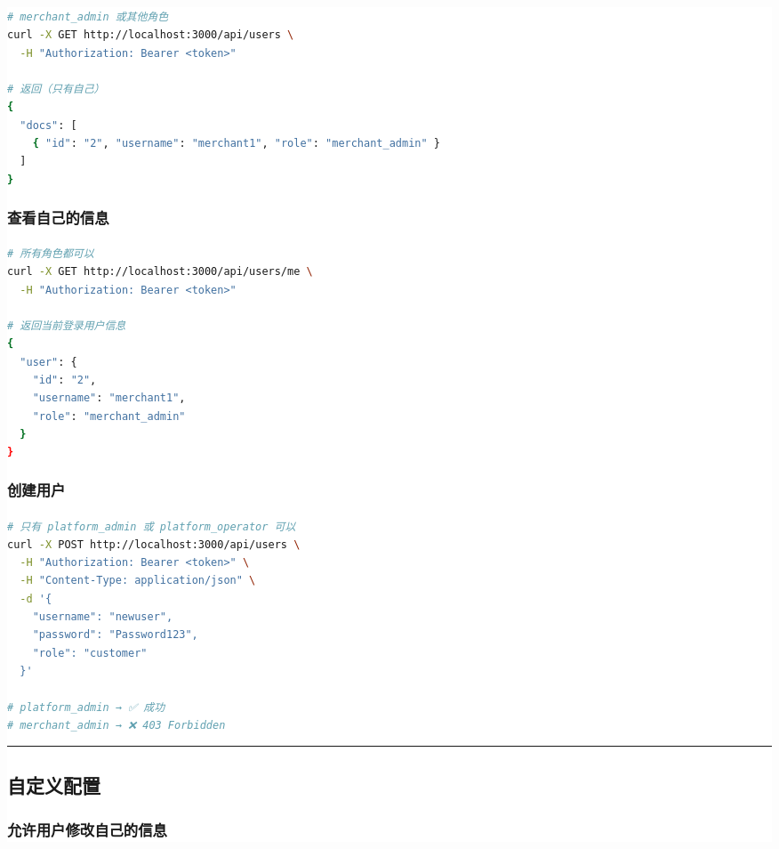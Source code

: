 ```bash
# merchant_admin 或其他角色
curl -X GET http://localhost:3000/api/users \
  -H "Authorization: Bearer <token>"

# 返回（只有自己）
{
  "docs": [
    { "id": "2", "username": "merchant1", "role": "merchant_admin" }
  ]
}
```

### 查看自己的信息

```bash
# 所有角色都可以
curl -X GET http://localhost:3000/api/users/me \
  -H "Authorization: Bearer <token>"

# 返回当前登录用户信息
{
  "user": {
    "id": "2",
    "username": "merchant1",
    "role": "merchant_admin"
  }
}
```

### 创建用户

```bash
# 只有 platform_admin 或 platform_operator 可以
curl -X POST http://localhost:3000/api/users \
  -H "Authorization: Bearer <token>" \
  -H "Content-Type: application/json" \
  -d '{
    "username": "newuser",
    "password": "Password123",
    "role": "customer"
  }'

# platform_admin → ✅ 成功
# merchant_admin → ❌ 403 Forbidden
```

---

## 自定义配置

### 允许用户修改自己的信息
